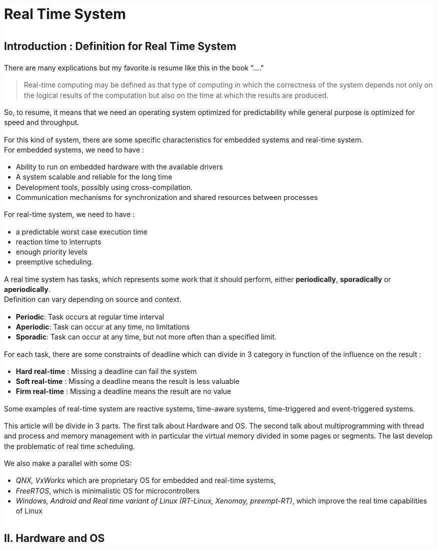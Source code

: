 # Real Time System

## Introduction : Definition for Real Time System
There are many explications but my favorite is resume like this in the book "...."
> Real-time computing may be defined as that type of computing in which the correctness of the system depends not only on the logical results of the computation but also on the time at which the results are produced.  <br>

So, to resume, it means that we need an operating system optimized for predictability while general purpose is optimized for speed and throughput. <br>

For this kind of system, there are some specific characteristics for embedded systems and real-time system. <br>
For embedded systems, we need to have : <br>
- Ability to run on embedded hardware with the available drivers 
- A system scalable and reliable for the long time
- Development tools, possibly using cross-compilation.
- Communication mechanisms for synchronization and shared resources between processes

For real-time system, we need to have : <br>
- a predictable worst case execution time
- reaction time to interrupts
- enough priority levels
- preemptive scheduling. 

A real time system has tasks, which represents some work that it should perform, either **periodically**, **sporadically** or **aperiodically**. <br>
Definition can vary depending on source and context. 
- **Periodic**: Task occurs at regular time interval
- **Aperiodic**: Task can occur at any time, no limitations
- **Sporadic**: Task can occur at any time, but not more often than a specified limit. <br>

For each task, there are some constraints of deadline which can divide in 3 category in function of the influence on the result : <br>
- **Hard real-time** : Missing a deadline can fail the system
- **Soft real-time** : Missing a deadline means the result is less valuable
- **Firm real-time** : Missing a deadline means the result are no value

Some examples of real-time system are reactive systems, time-aware systems, time-triggered and event-triggered systems.

This article will be divide in 3 parts. The first talk about Hardware and OS. The second talk about multiprogramming with thread and process and memory management with in particular the virtual memory divided in some pages or segments. The last develop the problematic of real time scheduling. 

We also make a parallel with some OS:
- *QNX, VxWorks* which are proprietary OS for embedded and real-time systems, 
- *FreeRTOS*, which is minimalistic OS for microcontrollers
- *Windows, Android and Real time variant of Linux (RT-Linux, Xenomay, preempt-RT)*, which improve the real time capabilities of Linux

## II. Hardware and OS 
